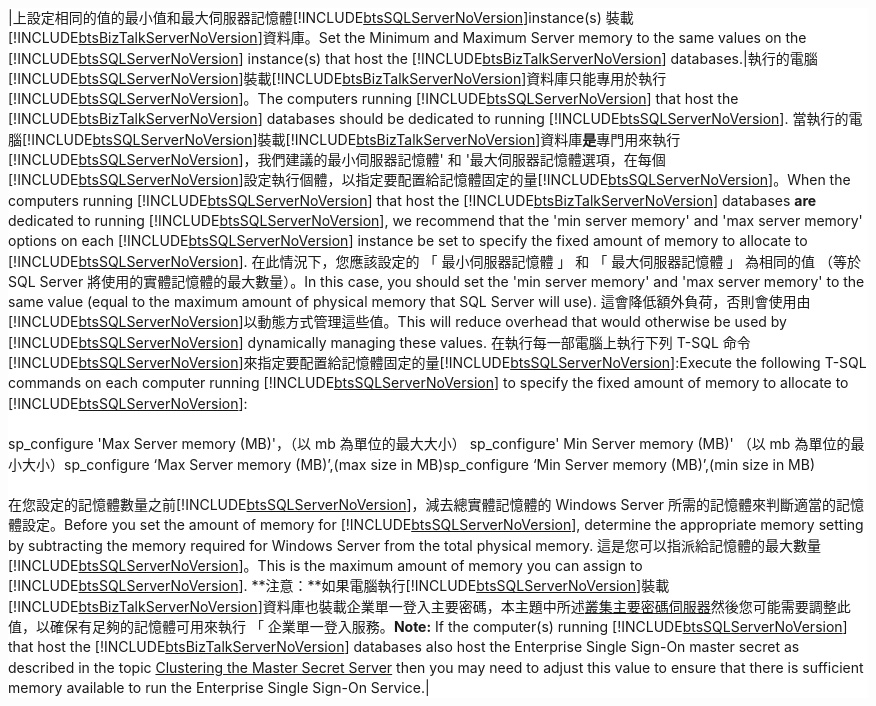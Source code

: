 |<span data-ttu-id="4ca84-160">上設定相同的值的最小值和最大伺服器記憶體[!INCLUDE[btsSQLServerNoVersion](../includes/btssqlservernoversion-md.md)]instance(s) 裝載[!INCLUDE[btsBizTalkServerNoVersion](../includes/btsbiztalkservernoversion-md.md)]資料庫。</span><span class="sxs-lookup"><span data-stu-id="4ca84-160">Set the Minimum and Maximum Server memory to the same values on the [!INCLUDE[btsSQLServerNoVersion](../includes/btssqlservernoversion-md.md)] instance(s) that host the [!INCLUDE[btsBizTalkServerNoVersion](../includes/btsbiztalkservernoversion-md.md)] databases.</span></span>|<span data-ttu-id="4ca84-161">執行的電腦[!INCLUDE[btsSQLServerNoVersion](../includes/btssqlservernoversion-md.md)]裝載[!INCLUDE[btsBizTalkServerNoVersion](../includes/btsbiztalkservernoversion-md.md)]資料庫只能專用於執行[!INCLUDE[btsSQLServerNoVersion](../includes/btssqlservernoversion-md.md)]。</span><span class="sxs-lookup"><span data-stu-id="4ca84-161">The computers running [!INCLUDE[btsSQLServerNoVersion](../includes/btssqlservernoversion-md.md)] that host the [!INCLUDE[btsBizTalkServerNoVersion](../includes/btsbiztalkservernoversion-md.md)] databases should be dedicated to running [!INCLUDE[btsSQLServerNoVersion](../includes/btssqlservernoversion-md.md)].</span></span> <span data-ttu-id="4ca84-162">當執行的電腦[!INCLUDE[btsSQLServerNoVersion](../includes/btssqlservernoversion-md.md)]裝載[!INCLUDE[btsBizTalkServerNoVersion](../includes/btsbiztalkservernoversion-md.md)]資料庫**是**專門用來執行[!INCLUDE[btsSQLServerNoVersion](../includes/btssqlservernoversion-md.md)]，我們建議的最小伺服器記憶體' 和 '最大伺服器記憶體選項，在每個[!INCLUDE[btsSQLServerNoVersion](../includes/btssqlservernoversion-md.md)]設定執行個體，以指定要配置給記憶體固定的量[!INCLUDE[btsSQLServerNoVersion](../includes/btssqlservernoversion-md.md)]。</span><span class="sxs-lookup"><span data-stu-id="4ca84-162">When the computers running [!INCLUDE[btsSQLServerNoVersion](../includes/btssqlservernoversion-md.md)] that host the [!INCLUDE[btsBizTalkServerNoVersion](../includes/btsbiztalkservernoversion-md.md)] databases **are** dedicated to running [!INCLUDE[btsSQLServerNoVersion](../includes/btssqlservernoversion-md.md)], we recommend that the 'min server memory' and 'max server memory' options on each [!INCLUDE[btsSQLServerNoVersion](../includes/btssqlservernoversion-md.md)] instance be set to specify the fixed amount of memory to allocate to [!INCLUDE[btsSQLServerNoVersion](../includes/btssqlservernoversion-md.md)].</span></span> <span data-ttu-id="4ca84-163">在此情況下，您應該設定的 「 最小伺服器記憶體 」 和 「 最大伺服器記憶體 」 為相同的值 （等於 SQL Server 將使用的實體記憶體的最大數量）。</span><span class="sxs-lookup"><span data-stu-id="4ca84-163">In this case, you should set the 'min server memory' and 'max server memory' to the same value (equal to the maximum amount of physical memory that SQL Server will use).</span></span> <span data-ttu-id="4ca84-164">這會降低額外負荷，否則會使用由[!INCLUDE[btsSQLServerNoVersion](../includes/btssqlservernoversion-md.md)]以動態方式管理這些值。</span><span class="sxs-lookup"><span data-stu-id="4ca84-164">This will reduce overhead that would otherwise be used by [!INCLUDE[btsSQLServerNoVersion](../includes/btssqlservernoversion-md.md)] dynamically managing these values.</span></span> <span data-ttu-id="4ca84-165">在執行每一部電腦上執行下列 T-SQL 命令[!INCLUDE[btsSQLServerNoVersion](../includes/btssqlservernoversion-md.md)]來指定要配置給記憶體固定的量[!INCLUDE[btsSQLServerNoVersion](../includes/btssqlservernoversion-md.md)]:</span><span class="sxs-lookup"><span data-stu-id="4ca84-165">Execute the following T-SQL commands on each computer running [!INCLUDE[btsSQLServerNoVersion](../includes/btssqlservernoversion-md.md)] to specify the fixed amount of memory to allocate to [!INCLUDE[btsSQLServerNoVersion](../includes/btssqlservernoversion-md.md)]:</span></span><br /><br /> <span data-ttu-id="4ca84-166">sp_configure 'Max Server memory (MB)'，（以 mb 為單位的最大大小） sp_configure' Min Server memory (MB)' （以 mb 為單位的最小大小）</span><span class="sxs-lookup"><span data-stu-id="4ca84-166">sp_configure ‘Max Server memory (MB)’,(max size in MB)sp_configure ‘Min Server memory (MB)’,(min size in MB)</span></span><br /><br /> <span data-ttu-id="4ca84-167">在您設定的記憶體數量之前[!INCLUDE[btsSQLServerNoVersion](../includes/btssqlservernoversion-md.md)]，減去總實體記憶體的 Windows Server 所需的記憶體來判斷適當的記憶體設定。</span><span class="sxs-lookup"><span data-stu-id="4ca84-167">Before you set the amount of memory for [!INCLUDE[btsSQLServerNoVersion](../includes/btssqlservernoversion-md.md)], determine the appropriate memory setting by subtracting the memory required for Windows Server from the total physical memory.</span></span> <span data-ttu-id="4ca84-168">這是您可以指派給記憶體的最大數量[!INCLUDE[btsSQLServerNoVersion](../includes/btssqlservernoversion-md.md)]。</span><span class="sxs-lookup"><span data-stu-id="4ca84-168">This is the maximum amount of memory you can assign to [!INCLUDE[btsSQLServerNoVersion](../includes/btssqlservernoversion-md.md)].</span></span> <span data-ttu-id="4ca84-169">**注意：**如果電腦執行[!INCLUDE[btsSQLServerNoVersion](../includes/btssqlservernoversion-md.md)]裝載[!INCLUDE[btsBizTalkServerNoVersion](../includes/btsbiztalkservernoversion-md.md)]資料庫也裝載企業單一登入主要密碼，本主題中所述[叢集主要密碼伺服器](~/technical-guides/clustering-the-master-secret-server.md)然後您可能需要調整此值，以確保有足夠的記憶體可用來執行 「 企業單一登入服務。</span><span class="sxs-lookup"><span data-stu-id="4ca84-169">**Note:**  If the computer(s) running [!INCLUDE[btsSQLServerNoVersion](../includes/btssqlservernoversion-md.md)] that host the [!INCLUDE[btsBizTalkServerNoVersion](../includes/btsbiztalkservernoversion-md.md)] databases also host the Enterprise Single Sign-On master secret as described in the topic [Clustering the Master Secret Server](~/technical-guides/clustering-the-master-secret-server.md) then you may need to adjust this value to ensure that there is sufficient memory available to run the Enterprise Single Sign-On Service.</span></span>|  